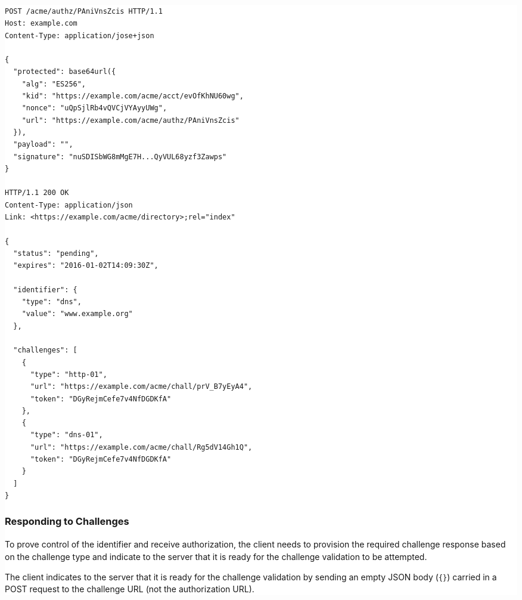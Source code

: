 ~~~~~~~~~~
POST /acme/authz/PAniVnsZcis HTTP/1.1
Host: example.com
Content-Type: application/jose+json

{
  "protected": base64url({
    "alg": "ES256",
    "kid": "https://example.com/acme/acct/evOfKhNU60wg",
    "nonce": "uQpSjlRb4vQVCjVYAyyUWg",
    "url": "https://example.com/acme/authz/PAniVnsZcis"
  }),
  "payload": "",
  "signature": "nuSDISbWG8mMgE7H...QyVUL68yzf3Zawps"
}

HTTP/1.1 200 OK
Content-Type: application/json
Link: <https://example.com/acme/directory>;rel="index"

{
  "status": "pending",
  "expires": "2016-01-02T14:09:30Z",

  "identifier": {
    "type": "dns",
    "value": "www.example.org"
  },

  "challenges": [
    {
      "type": "http-01",
      "url": "https://example.com/acme/chall/prV_B7yEyA4",
      "token": "DGyRejmCefe7v4NfDGDKfA"
    },
    {
      "type": "dns-01",
      "url": "https://example.com/acme/chall/Rg5dV14Gh1Q",
      "token": "DGyRejmCefe7v4NfDGDKfA"
    }
  ]
}
~~~~~~~~~~

### Responding to Challenges

To prove control of the identifier and receive authorization, the client needs to
provision the required challenge response based on the challenge type and
indicate to the server that it is ready for the challenge validation to
be attempted.

The client indicates to the server that it is ready for the challenge validation by
sending an empty JSON body (`{}`) carried in a POST request to the challenge
URL (not the authorization URL).
